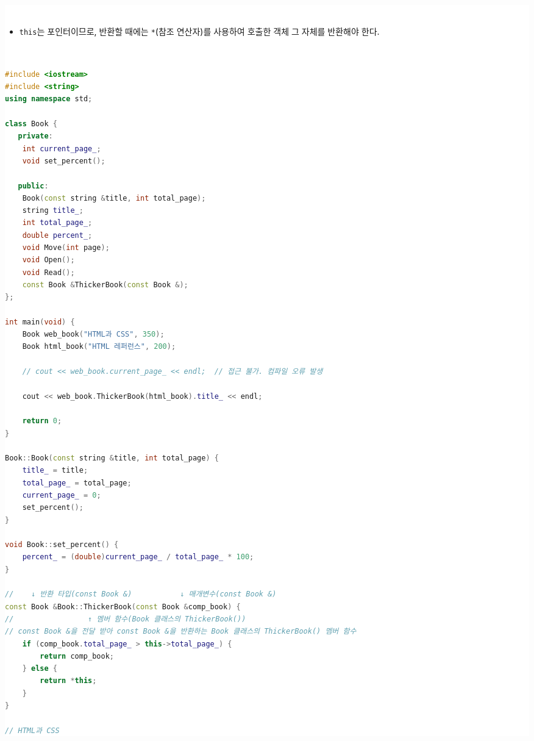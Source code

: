 <br/>

- `this`는 포인터이므로, 반환할 때에는 `*`(참조 연산자)를 사용하여 호출한 객체 그 자체를 반환해야 한다.

<br/>

```cpp
#include <iostream>
#include <string>
using namespace std;

class Book {
   private:
    int current_page_;
    void set_percent();

   public:
    Book(const string &title, int total_page);
    string title_;
    int total_page_;
    double percent_;
    void Move(int page);
    void Open();
    void Read();
    const Book &ThickerBook(const Book &);
};

int main(void) {
    Book web_book("HTML과 CSS", 350);
    Book html_book("HTML 레퍼런스", 200);

    // cout << web_book.current_page_ << endl;  // 접근 불가. 컴파일 오류 발생

    cout << web_book.ThickerBook(html_book).title_ << endl;

    return 0;
}

Book::Book(const string &title, int total_page) {
    title_ = title;
    total_page_ = total_page;
    current_page_ = 0;
    set_percent();
}

void Book::set_percent() {
    percent_ = (double)current_page_ / total_page_ * 100;
}

//    ↓ 반환 타입(const Book &)           ↓ 매개변수(const Book &)
const Book &Book::ThickerBook(const Book &comp_book) {
//                 ↑ 멤버 함수(Book 클래스의 ThickerBook())
// const Book &을 전달 받아 const Book &을 반환하는 Book 클래스의 ThickerBook() 멤버 함수
    if (comp_book.total_page_ > this->total_page_) {
        return comp_book;
    } else {
        return *this;
    }
}

// HTML과 CSS
```
